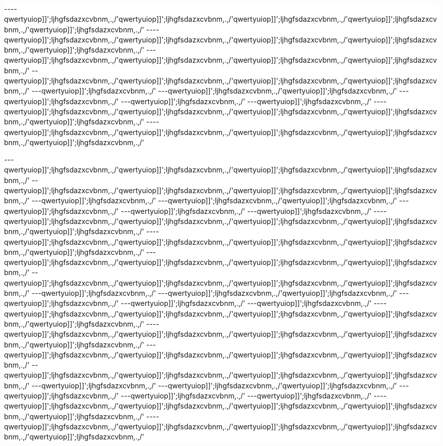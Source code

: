 ----qwertyuiop]]';ljhgfsdazxcvbnm,.,/'qwertyuiop]]';ljhgfsdazxcvbnm,.,/'qwertyuiop]]';ljhgfsdazxcvbnm,.,/'qwertyuiop]]';ljhgfsdazxcvbnm,.,/'qwertyuiop]]';ljhgfsdazxcvbnm,.,/'
----qwertyuiop]]';ljhgfsdazxcvbnm,.,/'qwertyuiop]]';ljhgfsdazxcvbnm,.,/'qwertyuiop]]';ljhgfsdazxcvbnm,.,/'qwertyuiop]]';ljhgfsdazxcvbnm,.,/'qwertyuiop]]';ljhgfsdazxcvbnm,.,/'
---qwertyuiop]]';ljhgfsdazxcvbnm,.,/'qwertyuiop]]';ljhgfsdazxcvbnm,.,/'qwertyuiop]]';ljhgfsdazxcvbnm,.,/'qwertyuiop]]';ljhgfsdazxcvbnm,.,/'
--qwertyuiop]]';ljhgfsdazxcvbnm,.,/'qwertyuiop]]';ljhgfsdazxcvbnm,.,/'qwertyuiop]]';ljhgfsdazxcvbnm,.,/'qwertyuiop]]';ljhgfsdazxcvbnm,.,/'
---qwertyuiop]]';ljhgfsdazxcvbnm,.,/'
---qwertyuiop]]';ljhgfsdazxcvbnm,.,/'qwertyuiop]]';ljhgfsdazxcvbnm,.,/'
---qwertyuiop]]';ljhgfsdazxcvbnm,.,/'
---qwertyuiop]]';ljhgfsdazxcvbnm,.,/'
---qwertyuiop]]';ljhgfsdazxcvbnm,.,/'
----qwertyuiop]]';ljhgfsdazxcvbnm,.,/'qwertyuiop]]';ljhgfsdazxcvbnm,.,/'qwertyuiop]]';ljhgfsdazxcvbnm,.,/'qwertyuiop]]';ljhgfsdazxcvbnm,.,/'qwertyuiop]]';ljhgfsdazxcvbnm,.,/'
----qwertyuiop]]';ljhgfsdazxcvbnm,.,/'qwertyuiop]]';ljhgfsdazxcvbnm,.,/'qwertyuiop]]';ljhgfsdazxcvbnm,.,/'qwertyuiop]]';ljhgfsdazxcvbnm,.,/'qwertyuiop]]';ljhgfsdazxcvbnm,.,/'

---qwertyuiop]]';ljhgfsdazxcvbnm,.,/'qwertyuiop]]';ljhgfsdazxcvbnm,.,/'qwertyuiop]]';ljhgfsdazxcvbnm,.,/'qwertyuiop]]';ljhgfsdazxcvbnm,.,/'
--qwertyuiop]]';ljhgfsdazxcvbnm,.,/'qwertyuiop]]';ljhgfsdazxcvbnm,.,/'qwertyuiop]]';ljhgfsdazxcvbnm,.,/'qwertyuiop]]';ljhgfsdazxcvbnm,.,/'
---qwertyuiop]]';ljhgfsdazxcvbnm,.,/'
---qwertyuiop]]';ljhgfsdazxcvbnm,.,/'qwertyuiop]]';ljhgfsdazxcvbnm,.,/'
---qwertyuiop]]';ljhgfsdazxcvbnm,.,/'
---qwertyuiop]]';ljhgfsdazxcvbnm,.,/'
---qwertyuiop]]';ljhgfsdazxcvbnm,.,/'
----qwertyuiop]]';ljhgfsdazxcvbnm,.,/'qwertyuiop]]';ljhgfsdazxcvbnm,.,/'qwertyuiop]]';ljhgfsdazxcvbnm,.,/'qwertyuiop]]';ljhgfsdazxcvbnm,.,/'qwertyuiop]]';ljhgfsdazxcvbnm,.,/'
----qwertyuiop]]';ljhgfsdazxcvbnm,.,/'qwertyuiop]]';ljhgfsdazxcvbnm,.,/'qwertyuiop]]';ljhgfsdazxcvbnm,.,/'qwertyuiop]]';ljhgfsdazxcvbnm,.,/'qwertyuiop]]';ljhgfsdazxcvbnm,.,/'
---qwertyuiop]]';ljhgfsdazxcvbnm,.,/'qwertyuiop]]';ljhgfsdazxcvbnm,.,/'qwertyuiop]]';ljhgfsdazxcvbnm,.,/'qwertyuiop]]';ljhgfsdazxcvbnm,.,/'
--qwertyuiop]]';ljhgfsdazxcvbnm,.,/'qwertyuiop]]';ljhgfsdazxcvbnm,.,/'qwertyuiop]]';ljhgfsdazxcvbnm,.,/'qwertyuiop]]';ljhgfsdazxcvbnm,.,/'
---qwertyuiop]]';ljhgfsdazxcvbnm,.,/'
---qwertyuiop]]';ljhgfsdazxcvbnm,.,/'qwertyuiop]]';ljhgfsdazxcvbnm,.,/'
---qwertyuiop]]';ljhgfsdazxcvbnm,.,/'
---qwertyuiop]]';ljhgfsdazxcvbnm,.,/'
---qwertyuiop]]';ljhgfsdazxcvbnm,.,/'
----qwertyuiop]]';ljhgfsdazxcvbnm,.,/'qwertyuiop]]';ljhgfsdazxcvbnm,.,/'qwertyuiop]]';ljhgfsdazxcvbnm,.,/'qwertyuiop]]';ljhgfsdazxcvbnm,.,/'qwertyuiop]]';ljhgfsdazxcvbnm,.,/'
----qwertyuiop]]';ljhgfsdazxcvbnm,.,/'qwertyuiop]]';ljhgfsdazxcvbnm,.,/'qwertyuiop]]';ljhgfsdazxcvbnm,.,/'qwertyuiop]]';ljhgfsdazxcvbnm,.,/'qwertyuiop]]';ljhgfsdazxcvbnm,.,/'
---qwertyuiop]]';ljhgfsdazxcvbnm,.,/'qwertyuiop]]';ljhgfsdazxcvbnm,.,/'qwertyuiop]]';ljhgfsdazxcvbnm,.,/'qwertyuiop]]';ljhgfsdazxcvbnm,.,/'
--qwertyuiop]]';ljhgfsdazxcvbnm,.,/'qwertyuiop]]';ljhgfsdazxcvbnm,.,/'qwertyuiop]]';ljhgfsdazxcvbnm,.,/'qwertyuiop]]';ljhgfsdazxcvbnm,.,/'
---qwertyuiop]]';ljhgfsdazxcvbnm,.,/'
---qwertyuiop]]';ljhgfsdazxcvbnm,.,/'qwertyuiop]]';ljhgfsdazxcvbnm,.,/'
---qwertyuiop]]';ljhgfsdazxcvbnm,.,/'
---qwertyuiop]]';ljhgfsdazxcvbnm,.,/'
---qwertyuiop]]';ljhgfsdazxcvbnm,.,/'
----qwertyuiop]]';ljhgfsdazxcvbnm,.,/'qwertyuiop]]';ljhgfsdazxcvbnm,.,/'qwertyuiop]]';ljhgfsdazxcvbnm,.,/'qwertyuiop]]';ljhgfsdazxcvbnm,.,/'qwertyuiop]]';ljhgfsdazxcvbnm,.,/'
----qwertyuiop]]';ljhgfsdazxcvbnm,.,/'qwertyuiop]]';ljhgfsdazxcvbnm,.,/'qwertyuiop]]';ljhgfsdazxcvbnm,.,/'qwertyuiop]]';ljhgfsdazxcvbnm,.,/'qwertyuiop]]';ljhgfsdazxcvbnm,.,/'


